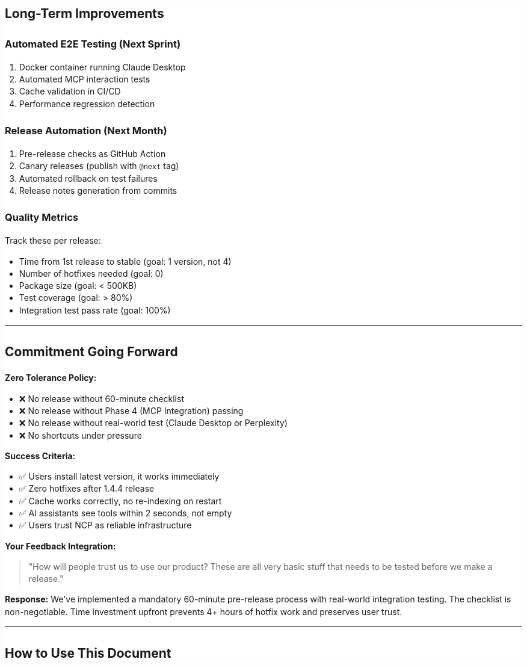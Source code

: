 
## Long-Term Improvements

### Automated E2E Testing (Next Sprint)
1. Docker container running Claude Desktop
2. Automated MCP interaction tests
3. Cache validation in CI/CD
4. Performance regression detection

### Release Automation (Next Month)
1. Pre-release checks as GitHub Action
2. Canary releases (publish with `@next` tag)
3. Automated rollback on test failures
4. Release notes generation from commits

### Quality Metrics
Track these per release:
- Time from 1st release to stable (goal: 1 version, not 4)
- Number of hotfixes needed (goal: 0)
- Package size (goal: < 500KB)
- Test coverage (goal: > 80%)
- Integration test pass rate (goal: 100%)

---

## Commitment Going Forward

**Zero Tolerance Policy:**
- ❌ No release without 60-minute checklist
- ❌ No release without Phase 4 (MCP Integration) passing
- ❌ No release without real-world test (Claude Desktop or Perplexity)
- ❌ No shortcuts under pressure

**Success Criteria:**
- ✅ Users install latest version, it works immediately
- ✅ Zero hotfixes after 1.4.4 release
- ✅ Cache works correctly, no re-indexing on restart
- ✅ AI assistants see tools within 2 seconds, not empty
- ✅ Users trust NCP as reliable infrastructure

**Your Feedback Integration:**
> "How will people trust us to use our product? These are all very basic stuff that needs to be tested before we make a release."

**Response:**
We've implemented a mandatory 60-minute pre-release process with real-world integration testing. The checklist is non-negotiable. Time investment upfront prevents 4+ hours of hotfix work and preserves user trust.

---

## How to Use This Document
